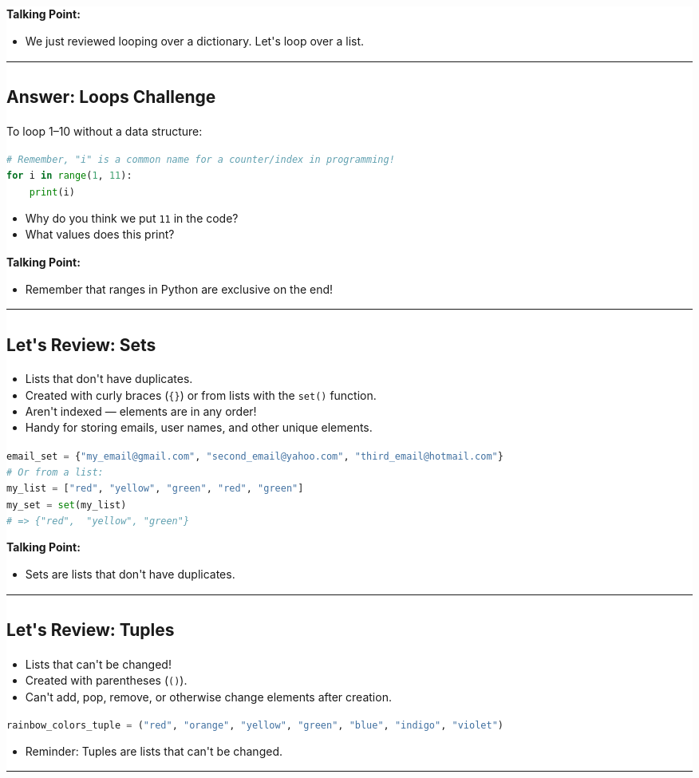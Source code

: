 **Talking Point:**

- We just reviewed looping over a dictionary. Let's loop over a list.

---

## Answer: Loops Challenge

To loop 1–10 without a data structure:

```python
# Remember, "i" is a common name for a counter/index in programming!
for i in range(1, 11):
    print(i)
```

- Why do you think we put `11` in the code?
- What values does this print?

**Talking Point:**

- Remember that ranges in Python are exclusive on the end!

---

## Let's Review: Sets

- Lists that don't have duplicates.
- Created with curly braces (`{}`) or from lists with the `set()` function.
- Aren't indexed — elements are in any order!
- Handy for storing emails, user names, and other unique elements.

```python
email_set = {"my_email@gmail.com", "second_email@yahoo.com", "third_email@hotmail.com"}
# Or from a list:
my_list = ["red", "yellow", "green", "red", "green"]
my_set = set(my_list)
# => {"red",  "yellow", "green"}
```

**Talking Point:**

- Sets are lists that don't have duplicates.

---

## Let's Review: Tuples

- Lists that can't be changed!
- Created with parentheses (`()`).
- Can't add, pop, remove, or otherwise change elements after creation.

```python
rainbow_colors_tuple = ("red", "orange", "yellow", "green", "blue", "indigo", "violet")
```

- Reminder: Tuples are lists that can't be changed.

---